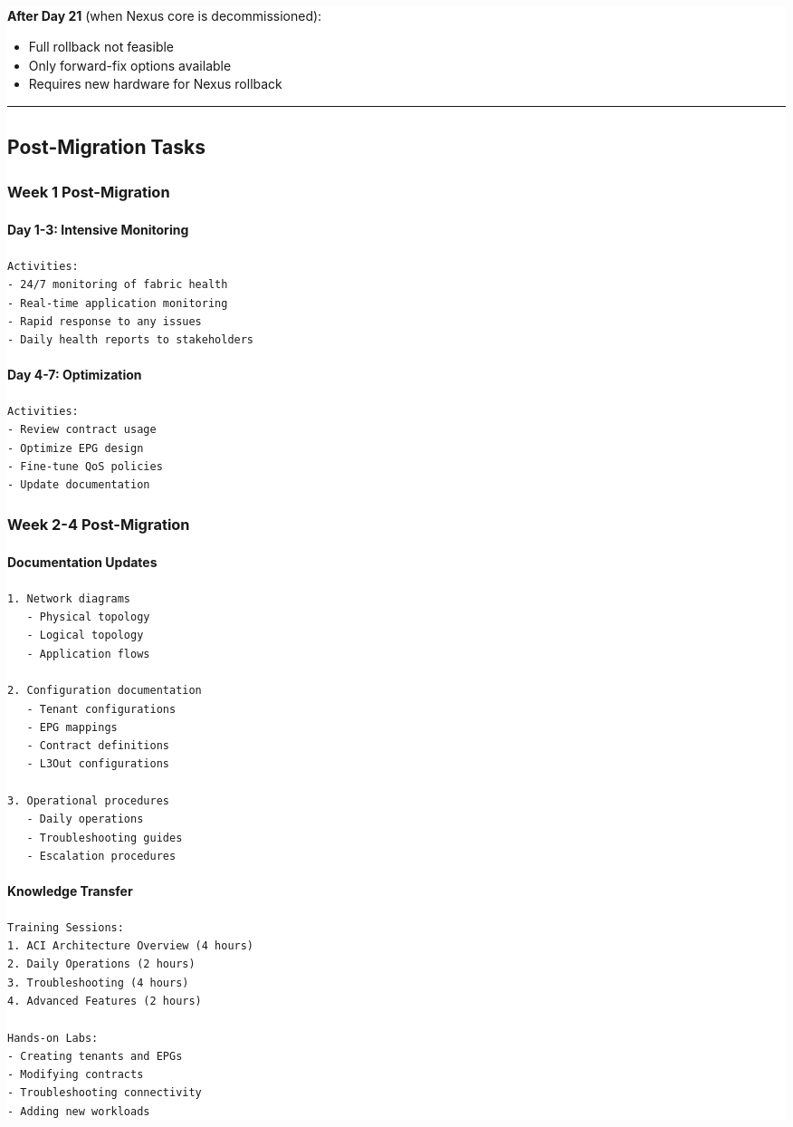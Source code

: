 **After Day 21** (when Nexus core is decommissioned):
- Full rollback not feasible
- Only forward-fix options available
- Requires new hardware for Nexus rollback

---

## Post-Migration Tasks

### Week 1 Post-Migration

#### Day 1-3: Intensive Monitoring
```
Activities:
- 24/7 monitoring of fabric health
- Real-time application monitoring
- Rapid response to any issues
- Daily health reports to stakeholders
```

#### Day 4-7: Optimization
```
Activities:
- Review contract usage
- Optimize EPG design
- Fine-tune QoS policies
- Update documentation
```

### Week 2-4 Post-Migration

#### Documentation Updates
```
1. Network diagrams
   - Physical topology
   - Logical topology
   - Application flows

2. Configuration documentation
   - Tenant configurations
   - EPG mappings
   - Contract definitions
   - L3Out configurations

3. Operational procedures
   - Daily operations
   - Troubleshooting guides
   - Escalation procedures
```

#### Knowledge Transfer
```
Training Sessions:
1. ACI Architecture Overview (4 hours)
2. Daily Operations (2 hours)
3. Troubleshooting (4 hours)
4. Advanced Features (2 hours)

Hands-on Labs:
- Creating tenants and EPGs
- Modifying contracts
- Troubleshooting connectivity
- Adding new workloads
```
